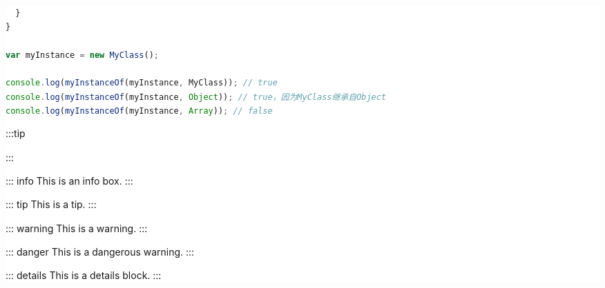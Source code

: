 ```js
  }
}

var myInstance = new MyClass();

console.log(myInstanceOf(myInstance, MyClass)); // true
console.log(myInstanceOf(myInstance, Object)); // true，因为MyClass继承自Object
console.log(myInstanceOf(myInstance, Array)); // false
```

:::tip

:::

::: info
This is an info box.
:::

::: tip
This is a tip.
:::

::: warning
This is a warning.
:::

::: danger
This is a dangerous warning.
:::

::: details
This is a details block.
:::
